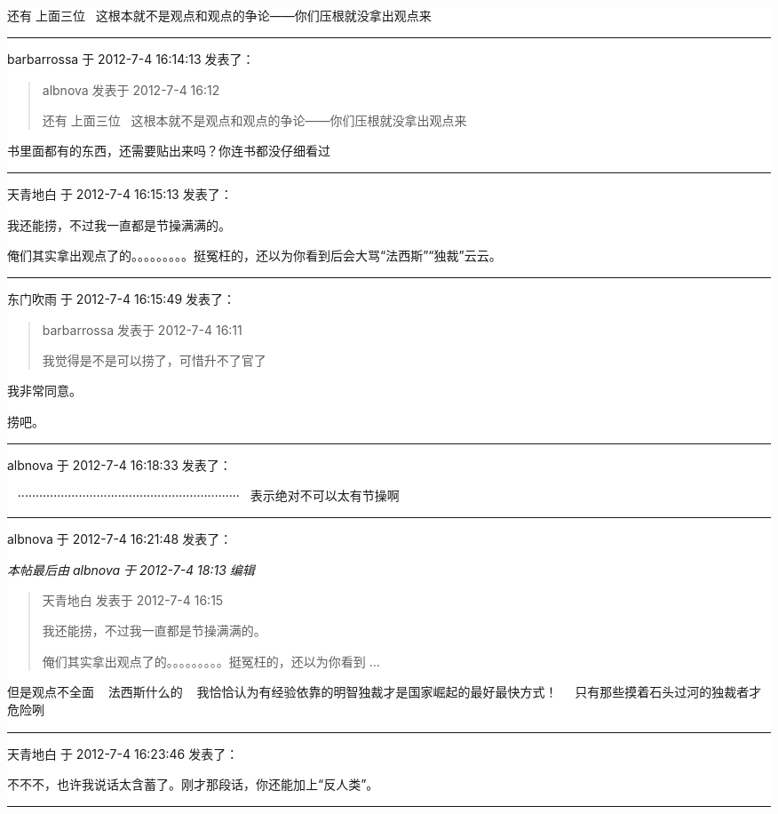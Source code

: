 还有 上面三位&nbsp; &nbsp;这根本就不是观点和观点的争论——你们压根就没拿出观点来

---

barbarrossa 于 2012-7-4 16:14:13 发表了：

> albnova 发表于 2012-7-4 16:12
>
> 还有 上面三位&nbsp; &nbsp;这根本就不是观点和观点的争论——你们压根就没拿出观点来

书里面都有的东西，还需要贴出来吗？你连书都没仔细看过

---

天青地白 于 2012-7-4 16:15:13 发表了：

我还能捞，不过我一直都是节操满满的。

俺们其实拿出观点了的。。。。。。。。。挺冤枉的，还以为你看到后会大骂“法西斯”“独裁”云云。

---

东门吹雨 于 2012-7-4 16:15:49 发表了：

> barbarrossa 发表于 2012-7-4 16:11
>
> 我觉得是不是可以捞了，可惜升不了官了

我非常同意。

捞吧。

---

albnova 于 2012-7-4 16:18:33 发表了：

&nbsp; &nbsp;······························································&nbsp; &nbsp;表示绝对不可以太有节操啊

---

albnova 于 2012-7-4 16:21:48 发表了：

_本帖最后由 albnova 于 2012-7-4 18:13 编辑_

> 天青地白 发表于 2012-7-4 16:15
>
> 我还能捞，不过我一直都是节操满满的。
>
> 俺们其实拿出观点了的。。。。。。。。。挺冤枉的，还以为你看到 ...

但是观点不全面&nbsp; &nbsp; 法西斯什么的&nbsp; &nbsp; 我恰恰认为有经验依靠的明智独裁才是国家崛起的最好最快方式！&nbsp; &nbsp;&nbsp;&nbsp;只有那些摸着石头过河的独裁者才危险咧

---

天青地白 于 2012-7-4 16:23:46 发表了：

不不不，也许我说话太含蓄了。刚才那段话，你还能加上“反人类”。

---
